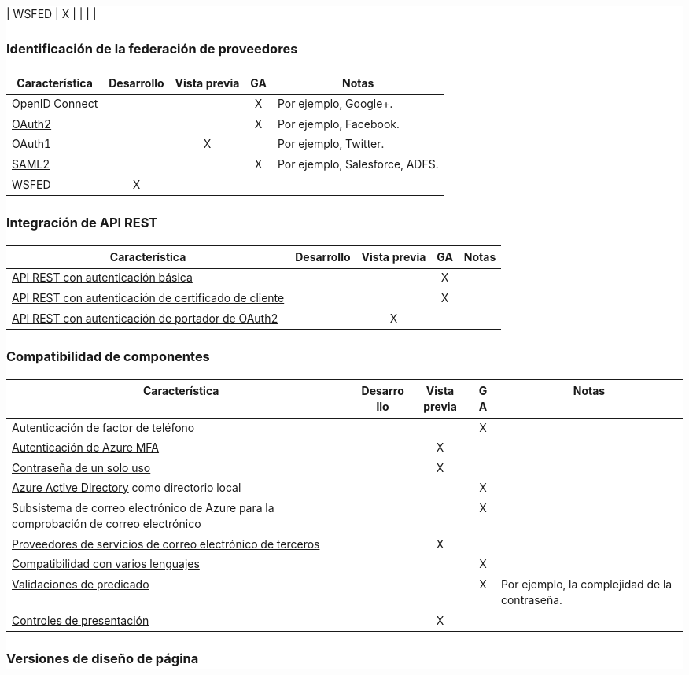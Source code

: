 | WSFED | X |  |  |  |

### <a name="identify-providers-federation"></a>Identificación de la federación de proveedores 

| Característica | Desarrollo | Vista previa | GA | Notas |
|-------- | :-----------: | :-------: | :--: | ----- |
| [OpenID Connect](openid-connect-technical-profile.md) |  |  | X | Por ejemplo, Google+.  |
| [OAuth2](oauth2-technical-profile.md) |  |  | X | Por ejemplo, Facebook.  |
| [OAuth1](oauth1-technical-profile.md) |  | X |  | Por ejemplo, Twitter. |
| [SAML2](saml-identity-provider-technical-profile.md) |  |   | X | Por ejemplo, Salesforce, ADFS. |
| WSFED| X |  |  |  |


### <a name="rest-api-integration"></a>Integración de API REST

| Característica | Desarrollo | Vista previa | GA | Notas |
|-------- | :-----------: | :-------: | :--: | ----- |
| [API REST con autenticación básica](secure-rest-api.md#http-basic-authentication) |  |  | X |  |
| [API REST con autenticación de certificado de cliente](secure-rest-api.md#https-client-certificate-authentication) |  |  | X |  |
| [API REST con autenticación de portador de OAuth2](secure-rest-api.md#oauth2-bearer-authentication) |  | X |  |  |

### <a name="component-support"></a>Compatibilidad de componentes

| Característica | Desarrollo | Vista previa | GA | Notas |
| ------- | :-----------: | :-------: | :--: | ----- |
| [Autenticación de factor de teléfono](phone-factor-technical-profile.md) |  |  | X |  |
| [Autenticación de Azure MFA](multi-factor-auth-technical-profile.md) |  | X |  |  |
| [Contraseña de un solo uso](one-time-password-technical-profile.md) |  | X |  |  |
| [Azure Active Directory](active-directory-technical-profile.md) como directorio local |  |  | X |  |
| Subsistema de correo electrónico de Azure para la comprobación de correo electrónico |  |  | X |  |
| [Proveedores de servicios de correo electrónico de terceros](custom-email-mailjet.md) |  |X  |  |  |
| [Compatibilidad con varios lenguajes](localization.md)|  |  | X |  |
| [Validaciones de predicado](predicates.md) |  |  | X | Por ejemplo, la complejidad de la contraseña. |
| [Controles de presentación](display-controls.md) |  |X  |  |  |


### <a name="page-layout-versions"></a>Versiones de diseño de página
